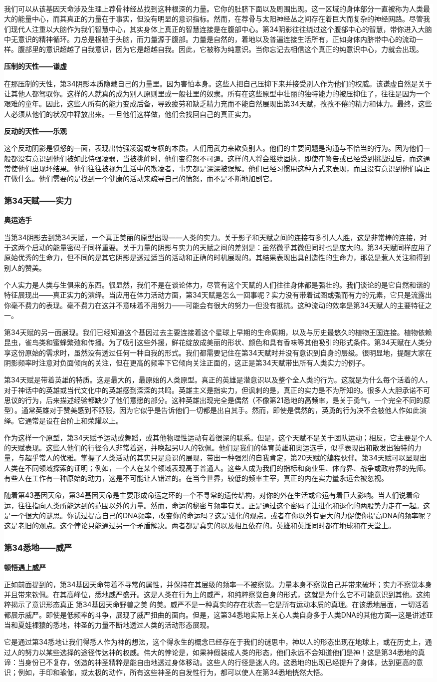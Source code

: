 我们可以从该基因天命涉及生理上荐骨神经丛找到这种根深的力量。它你的肚脐下面以及周围出现。这一区域的身体部分一直被称为人类最大的能量中心，而其真正的力量在于事实，但没有明显的意识指标。然而，在荐骨与太阳神经丛之间存在着巨大而复杂的神经网路。尽管我们现代人注重以大脑作为我们智慧中心，其实身体上真正的智慧连接是在腹部中心。第34阴影往往绕过这个腹部中心的智慧，带你进入大脑中无意识的精神循环。力总是根植于头脑，而力量源于腹部。力量是自然的，着地以及普遍连接生活所有，正如身体内脐带中心的流动一样。腹部里的意识超越了自我意识，因为它是超越自我。因此，它被称为纯意识。当你忘记去相信这个真正的纯意识中心，力就会出现。

**压制的天性——谦虚**

在那压制的天性，第34阴影本质隐藏自己的力量里。因为害怕本身。这些人把自己压抑下来并接受别人作为他们的权威。该谦虚自然是关于让其他人都驾驭你。这样的人就真的成为别人原则里或一般社里的奴隶。所有在这些原型中壮丽的独特能力的被压抑住了，往往是因为一个艰难的童年。因此，这些人所有的能力变成后备，导致疲劳和缺乏精力充而不能自然展现出第34天赋，孜孜不倦的精力和体力。最终，这些人必须从他们的状况中释放出来。一旦他们这样做，他们会找回自己的真正实力。

**反动的天性——乐观**

这个反动阴影是愤怒的一面，表现出恃强凌弱或专横的本质。人们用武力来欺负别人。他们的主要问题是沟通与不恰当的行为。因为他们一般都没有意识到他们被如此恃强凌弱，当被挑衅时，他们变得怒不可遏。这样的人将会继续固执，即使在警告或已经受到挑战过后，而这通常使他们出现坏结果。他们往往被视为生活中的欺凌者，事实都是深深被误解。他们已经习惯用这种方式来表现，而且没有意识到他们真正在做什么。他们需要的是找到一个健康的活动来疏导自己的愤怒，而不是不断地加剧它。

### 第34天赋——实力

**奥运选手**

当第34阴影去到第34天赋，一个真正美丽的原型出现——人类的实力。关于影子和天赋之间的连接有多引人人胜，这是非常棒的连接，对于这两个启动的能量密码子同样重要。关于力量的阴影与实力的天赋之间的差别是：虽然微乎其微但同时也是庞大的。第34天赋同样应用了原始优秀的生命力，但不同的是其它阴影是透过适当的活动和正确的时机展现的。其结果表现出具创造性的生命力，那总是惹人关注和得到别人的赞美。

个人实力是人类与生俱来的东西。很显然，我们不是在谈论体力，尽管有这个天赋的人们往往身体都是强壮的。我们谈论的是它自然和谐的特征展现出——真正实力的演绎。当应用在体力活动方面，第34天赋是怎么一回事呢？实力没有带着试图或强而有力的元素，它只是流露出你毫不费力的表现。毫不费力在这并不意味着不用努力——可能会有很大的努力—但没有抵抗。这种流动的效率是第34天赋人的主要特征之一。

第34天赋的另一面展现。我们已经知道这个基因过去主要连接着这个星球上早期的生命周期，以及与历史最悠久的植物王国连接。植物依赖昆虫，雀鸟类和蜜蜂繁殖和传播。为了吸引这些外援，鲜花绽放成美丽的形状、颜色和具有香味等其他吸引的形式条件。第34天赋在人类分享这份原始的需求时，虽然没有透过任何一种自我的形式。我们都需要记住在第34天赋时并没有意识到自身的层级。很明显地，提醒大家在阴影频率时注意对负面倾向的关注，但在更高的频率下它倾向关注正面的，这正是第34天赋带出所有人类实力的例子。

第34天赋是带着英雄的特质。这是最大的，最原始的人类原型。真正的英雄是潜意识以及整个全人类的行为。这就是为什么每个活着的人，对于神话中的英雄或当代文化中的英雄感到深深的共鸣。英雄主义是指实力，但讽刺的是，真正的实力是不为所知的。很多人大胆承诺不可思议的行为，后来描述经验都缺少了他们意愿的部分。这种英雄出现完全是偶然（不像第21悉地的高频率，是关于勇气，一个完全不同的原型）。通常英雄对于赞美感到不舒服，因为它似乎是告诉他们一切都是出自其手。然而，即使是偶然的，英勇的行为决不会被他人作如此演绎。它通常是设在台阶上和荣耀以上。

作为这样一个原型，第34天赋予运动或舞蹈，或其他物理性运动有着很深的联系。但是，这个天赋不是关于团队运动；相反，它主要是个人的天赋表现。这些人他们的行径令人非常着迷，并唤起另U人的钦佩。他们是我们的体育英雄和奥运选手，似乎表现出和散发出独特的力量，与超乎常人的优雅。掌握了人类活动的其实只是意识的展现，带出一种强烈的自我肯定，第20天赋的编程伙伴。第34天赋可以显现出人类在不同领域探索的证明；例如，一个人在某个领域表现高于普通人。这些人成为我们的指标和商业里、体育界、战争或政府界的先师。有些人在工作有一种原始的动力，这是不可能让人错过的。在当今世界，较低的频率主宰，真正的内在实力量永远会被忽视。

随着第43基因天命，第34基因天命是主要形成命运之环的一个不寻常的遗传结构，对你的外在生活或命运有着巨大影响。当人们说着命运，往往指向人类所能达到的范围以外的力量。然而，命运的秘密与频率有关。正是通过这个密码子让进化和退化的两股势力走在一起。这是一个很大的谜思。你试过提高自己的DNA频率，改变你的命运吗？这是进化的观点。或者在你以外有更大的力促使你提高DNA的频率呢？这是老旧的观点。这个悖论只能通过另一个矛盾解决。两者都是真实的以及相互依存的。英雄和英雌同时都在地球和在天堂上。

### 第34悉地——威严

**顿悟遇上威严**

正如前面提到的，第34基因天命带着不寻常的属性，并保持在其层级的频率—不被察觉。力量本身不察觉自己并带来破坏；实力不察觉本身并且带来钦佩。在其高峰位，悉地威严盛开。这是人类在行为上的威严，和纯粹察觉自身的形式，这就是为什么它不可能意识到其他。这纯粹揭示了意识形态真正	第34基因天命野兽之美
的美。威严不是一种真实的存在状态—它是所有运动本质的真理。在该悉地层面，一切活着都展示威严。即使是低频率的斗争，展现了威严扭曲的面向。但是，这第34悉地实际上关心人类自身多于人类DNA的其他方面—这是讲述亚当和夏娃裸猿的悉地，神圣的力量不断地透过人类的活动形态展现。

它是通过第34悉地让我们得悉人作为神的想法，这个得永生的概念已经存在于我们的谜思中，神以人的形态出现在地球上，或在历史上，通过人的努力以某些选择的途径传达神的权威。伟大的悖论是，如果神假装成人类的形态，他们永远不会知道他们是神！这是第34悉地的真谛：当身份已不复存，创造的神圣精粹是能自由地透过身体移动。这些人的行径是迷人的。这悉地的出现已经提升了身体，达到更高的意识；例如，手印和瑜伽，或太极的动作，所有这些神圣的自发性行为，都可以使人在第34悉地恍然大悟。
